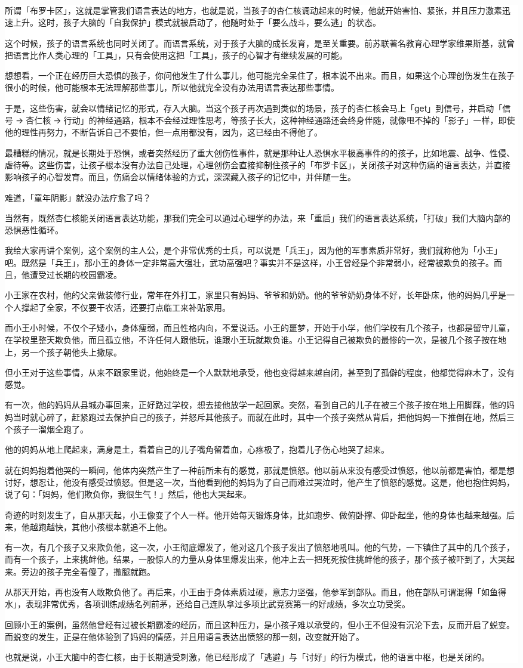 所谓「布罗卡区」，这就是掌管我们语言表达的地方，也就是说，当孩子的杏仁核调动起来的时候，他就开始害怕、紧张，并且压力激素迅速上升。这时，孩子大脑的「自我保护」模式就被启动了，他随时处于「要么战斗，要么逃」的状态。


这个时候，孩子的语言系统也同时关闭了。而语言系统，对于孩子大脑的成长发育，是至关重要。前苏联著名教育心理学家维果斯基，就曾把语言比作人类心理的「工具」，只有会使用这把「工具」，孩子的心智才有继续发展的可能。


想想看，一个正在经历巨大恐惧的孩子，你问他发生了什么事儿，他可能完全呆住了，根本说不出来。而且，如果这个心理创伤发生在孩子很小的时候，他可能根本无法理解那些事儿，所以他就完全没有办法用语言表达那些事情。


于是，这些伤害，就会以情绪记忆的形式，存入大脑。当这个孩子再次遇到类似的场景，孩子的杏仁核会马上「get」到信号，并启动「信号 → 杏仁核 → 行动」的神经通路，根本不会经过理性思考，等孩子长大，这种神经通路还会终身伴随，就像甩不掉的「影子」一样，即使他的理性再努力，不断告诉自己不要怕，但一点用都没有，因为，这已经由不得他了。


最糟糕的情况，就是长期处于恐惧，或者突然经历了重大创伤性事件，就是那种让人恐惧水平极高事件的的孩子，比如地震、战争、性侵、虐待等。这些伤害，让孩子根本没有办法自己处理，心理创伤会直接抑制住孩子的「布罗卡区」，关闭孩子对这种伤痛的语言表达，并直接影响孩子的心智发育。而且，伤痛会以情绪体验的方式，深深藏入孩子的记忆中，并伴随一生。


难道，「童年阴影」就没办法疗愈了吗？


当然有，既然杏仁核能关闭语言表达功能，那我们完全可以通过心理学的办法，来「重启」我们的语言表达系统，「打破」我们大脑内部的恐惧恶性循环。


我给大家再讲个案例，这个案例的主人公，是个非常优秀的士兵，可以说是「兵王」，因为他的军事素质非常好，我们就称他为「小王」吧。既然是「兵王」，那小王的身体一定非常高大强壮，武功高强吧？事实并不是这样，小王曾经是个非常弱小，经常被欺负的孩子。而且，他遭受过长期的校园霸凌。


小王家在农村，他的父亲做装修行业，常年在外打工，家里只有妈妈、爷爷和奶奶。他的爷爷奶奶身体不好，长年卧床，他的妈妈几乎是一个人撑起了全家，不仅要干农活，还要打点临工来补贴家用。


而小王小时候，不仅个子矮小，身体瘦弱，而且性格内向，不爱说话。小王的噩梦，开始于小学，他们学校有几个孩子，也都是留守儿童，在学校里整天欺负他，而且孤立他，不许任何人跟他玩，谁跟小王玩就欺负谁。小王记得自己被欺负的最惨的一次，是被几个孩子按在地上，另一个孩子朝他头上撒尿。


但小王对于这些事情，从来不跟家里说，他始终是一个人默默地承受，他也变得越来越自闭，甚至到了孤僻的程度，他都觉得麻木了，没有感觉。


有一次，他的妈妈从县城办事回来，正好路过学校，想去接他放学一起回家。突然，看到自己的儿子在被三个孩子按在地上用脚踩，他的妈妈当时就心碎了，赶紧跑过去保护自己的孩子，并怒斥其他孩子。而就在此时，其中一个孩子突然从背后，把他妈妈一下推倒在地，然后三个孩子一溜烟全跑了。


他的妈妈从地上爬起来，满身是土，看着自己的儿子嘴角留着血，心疼极了，抱着儿子伤心地哭了起来。


就在妈妈抱着他哭的一瞬间，他体内突然产生了一种前所未有的感觉，那就是愤怒。他以前从来没有感受过愤怒，他以前都是害怕，都是想讨好，想忍让，他没有感受过愤怒。但是这一次，当他看到他的妈妈为了自己而难过哭泣时，他产生了愤怒的感觉。这是，他也抱住妈妈，说了句：「妈妈，他们欺负你，我很生气！」然后，他也大哭起来。


奇迹的时刻发生了，自从那天起，小王像变了个人一样。他开始每天锻炼身体，比如跑步、做俯卧撑、仰卧起坐，他的身体也越来越强。后来，他越跑越快，其他小孩根本就追不上他。


有一次，有几个孩子又来欺负他，这一次，小王彻底爆发了，他对这几个孩子发出了愤怒地吼叫。他的气势，一下镇住了其中的几个孩子，而有一个孩子，上来挑衅他。结果，一股惊人的力量从身体里爆发出来，他冲上去一把死死按住挑衅他的孩子，那个孩子被吓到了，大哭起来。旁边的孩子完全看傻了，撒腿就跑。


从那天开始，再也没有人敢欺负他了。再后来，小王由于身体素质过硬，意志力坚强，他参军到部队。而且，他在部队可谓混得「如鱼得水」，表现非常优秀，各项训练成绩名列前茅，还给自己连队拿过多项比武竞赛第一的好成绩，多次立功受奖。


回顾小王的案例，虽然他曾经有过被长期霸凌的经历，而且这种压力，是小孩子难以承受的，但小王不但没有沉沦下去，反而开启了蜕变。而蜕变的发生，正是在他体验到了妈妈的情感，并且用语言表达出愤怒的那一刻，改变就开始了。


也就是说，小王大脑中的杏仁核，由于长期遭受刺激，他已经形成了「逃避」与「讨好」的行为模式，他的语言中枢，也是关闭的。
